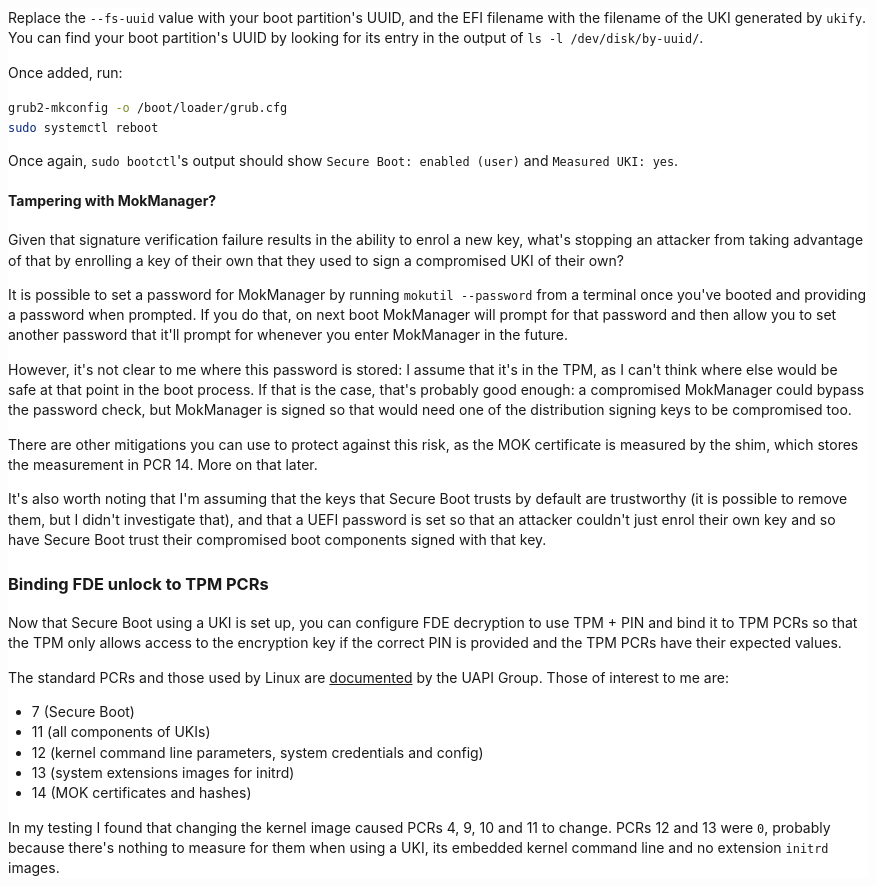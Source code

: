 Replace the `--fs-uuid` value with your boot partition's UUID, and the EFI filename with the filename of the UKI generated by `ukify`. You can find your boot partition's UUID by looking for its entry in the output of `ls -l /dev/disk/by-uuid/`.

Once added, run:

```sh
grub2-mkconfig -o /boot/loader/grub.cfg
sudo systemctl reboot
```

Once again, `sudo bootctl`'s output should show `Secure Boot: enabled (user)` and `Measured UKI: yes`.

#### Tampering with MokManager?

Given that signature verification failure results in the ability to enrol a new key, what's stopping an attacker from taking advantage of that by enrolling a key of their own that they used to sign a compromised UKI of their own?

It is possible to set a password for MokManager by running `mokutil --password` from a terminal once you've booted and providing a password when prompted. If you do that, on next boot MokManager will prompt for that password and then allow you to set another password that it'll prompt for whenever you enter MokManager in the future.

However, it's not clear to me where this password is stored: I assume that it's in the TPM, as I can't think where else would be safe at that point in the boot process. If that is the case, that's probably good enough: a compromised MokManager could bypass the password check, but MokManager is signed so that would need one of the distribution signing keys to be compromised too.

There are other mitigations you can use to protect against this risk, as the MOK certificate is measured by the shim, which stores the measurement in PCR 14. More on that later.

It's also worth noting that I'm assuming that the keys that Secure Boot trusts by default are trustworthy (it is possible to remove them, but I didn't investigate that), and that a UEFI password is set so that an attacker couldn't just enrol their own key and so have Secure Boot trust their compromised boot components signed with that key.

### Binding FDE unlock to TPM PCRs

Now that Secure Boot using a UKI is set up, you can configure FDE decryption to use TPM + PIN and bind it to TPM PCRs so that the TPM only allows access to the encryption key if the correct PIN is provided and the TPM PCRs have their expected values.

The standard PCRs and those used by Linux are [documented](https://uapi-group.org/specifications/specs/linux_tpm_pcr_registry/) by the UAPI Group. Those of interest to me are:

- 7 (Secure Boot)
- 11 (all components of UKIs)
- 12 (kernel command line parameters, system credentials and config)
- 13 (system extensions images for initrd)
- 14 (MOK certificates and hashes)

In my testing I found that changing the kernel image caused PCRs 4, 9, 10 and 11 to change. PCRs 12 and 13 were `0`, probably because there's nothing to measure for them when using a UKI, its embedded kernel command line and no extension `initrd` images.
